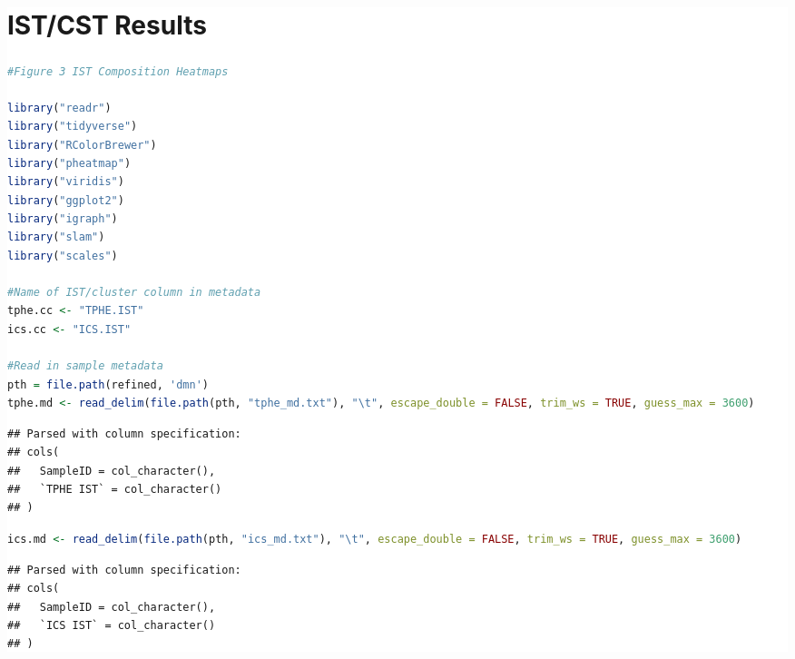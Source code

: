 IST/CST Results
================

``` r
#Figure 3 IST Composition Heatmaps

library("readr")
library("tidyverse")
library("RColorBrewer")
library("pheatmap")
library("viridis")
library("ggplot2")
library("igraph")
library("slam")
library("scales")

#Name of IST/cluster column in metadata
tphe.cc <- "TPHE.IST"
ics.cc <- "ICS.IST"

#Read in sample metadata
pth = file.path(refined, 'dmn')
tphe.md <- read_delim(file.path(pth, "tphe_md.txt"), "\t", escape_double = FALSE, trim_ws = TRUE, guess_max = 3600)
```

    ## Parsed with column specification:
    ## cols(
    ##   SampleID = col_character(),
    ##   `TPHE IST` = col_character()
    ## )

``` r
ics.md <- read_delim(file.path(pth, "ics_md.txt"), "\t", escape_double = FALSE, trim_ws = TRUE, guess_max = 3600)
```

    ## Parsed with column specification:
    ## cols(
    ##   SampleID = col_character(),
    ##   `ICS IST` = col_character()
    ## )

